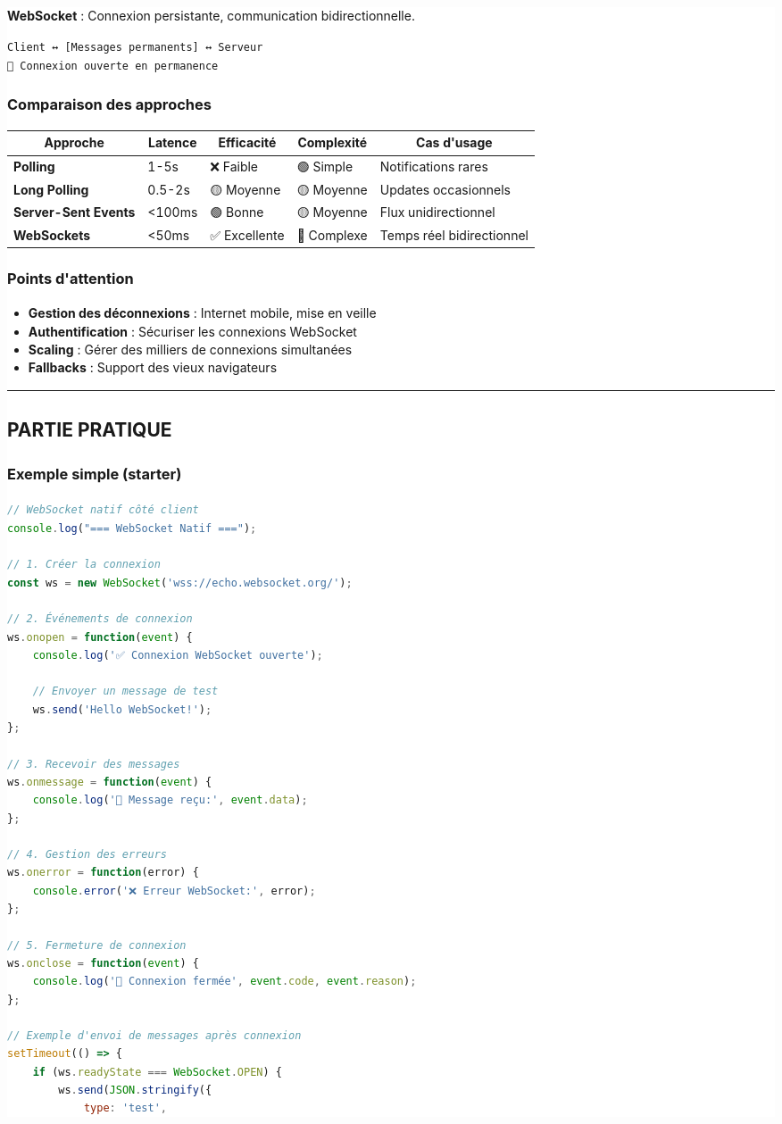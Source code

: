 **WebSocket** : Connexion persistante, communication bidirectionnelle.
```
Client ↔ [Messages permanents] ↔ Serveur
🔗 Connexion ouverte en permanence
```

### Comparaison des approches

| Approche | Latence | Efficacité | Complexité | Cas d'usage |
|----------|---------|------------|------------|-------------|
| **Polling** | 1-5s | ❌ Faible | 🟢 Simple | Notifications rares |
| **Long Polling** | 0.5-2s | 🟡 Moyenne | 🟡 Moyenne | Updates occasionnels |
| **Server-Sent Events** | <100ms | 🟢 Bonne | 🟡 Moyenne | Flux unidirectionnel |
| **WebSockets** | <50ms | ✅ Excellente | 🔴 Complexe | Temps réel bidirectionnel |

### Points d'attention
- **Gestion des déconnexions** : Internet mobile, mise en veille
- **Authentification** : Sécuriser les connexions WebSocket
- **Scaling** : Gérer des milliers de connexions simultanées
- **Fallbacks** : Support des vieux navigateurs

---

## **PARTIE PRATIQUE**

### Exemple simple (starter)
```javascript
// WebSocket natif côté client
console.log("=== WebSocket Natif ===");

// 1. Créer la connexion
const ws = new WebSocket('wss://echo.websocket.org/');

// 2. Événements de connexion
ws.onopen = function(event) {
    console.log('✅ Connexion WebSocket ouverte');
    
    // Envoyer un message de test
    ws.send('Hello WebSocket!');
};

// 3. Recevoir des messages
ws.onmessage = function(event) {
    console.log('📨 Message reçu:', event.data);
};

// 4. Gestion des erreurs
ws.onerror = function(error) {
    console.error('❌ Erreur WebSocket:', error);
};

// 5. Fermeture de connexion
ws.onclose = function(event) {
    console.log('🔌 Connexion fermée', event.code, event.reason);
};

// Exemple d'envoi de messages après connexion
setTimeout(() => {
    if (ws.readyState === WebSocket.OPEN) {
        ws.send(JSON.stringify({
            type: 'test',
```